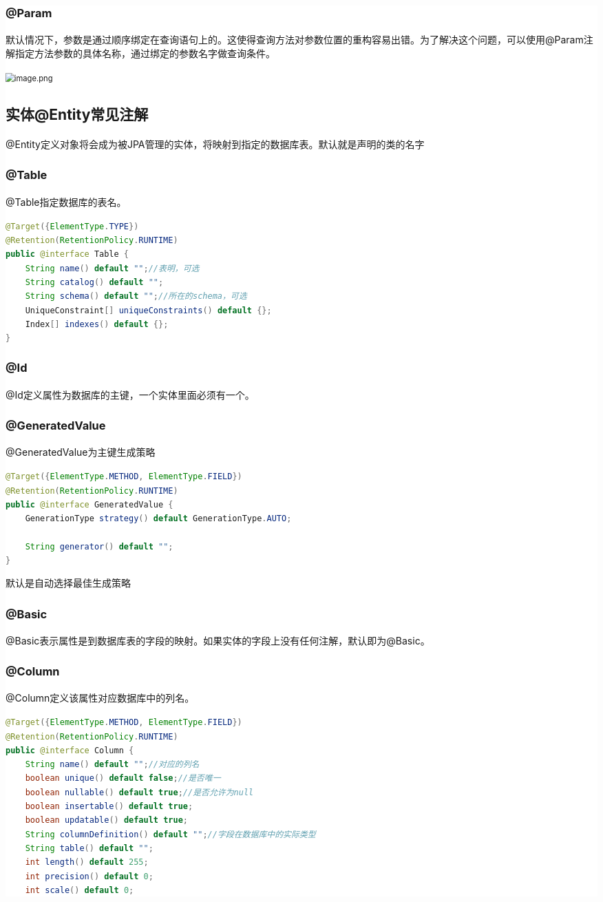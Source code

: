 ### @Param

默认情况下，参数是通过顺序绑定在查询语句上的。这使得查询方法对参数位置的重构容易出错。为了解决这个问题，可以使用@Param注解指定方法参数的具体名称，通过绑定的参数名字做查询条件。

<img src="https://i.loli.net/2020/02/24/QOFB6rJGvNcP7ns.png" alt="image.png" style="zoom:80%;" />

## 实体@Entity常见注解

@Entity定义对象将会成为被JPA管理的实体，将映射到指定的数据库表。默认就是声明的类的名字

### @Table

@Table指定数据库的表名。

```java
@Target({ElementType.TYPE})
@Retention(RetentionPolicy.RUNTIME)
public @interface Table {
    String name() default "";//表明，可选
    String catalog() default "";
    String schema() default "";//所在的schema，可选
    UniqueConstraint[] uniqueConstraints() default {};
    Index[] indexes() default {};
}
```

### @Id
@Id定义属性为数据库的主键，一个实体里面必须有一个。

### @GeneratedValue
@GeneratedValue为主键生成策略

```java
@Target({ElementType.METHOD, ElementType.FIELD})
@Retention(RetentionPolicy.RUNTIME)
public @interface GeneratedValue {
    GenerationType strategy() default GenerationType.AUTO;

    String generator() default "";
}
```

默认是自动选择最佳生成策略

### @Basic
@Basic表示属性是到数据库表的字段的映射。如果实体的字段上没有任何注解，默认即为@Basic。

### @Column

@Column定义该属性对应数据库中的列名。

```java
@Target({ElementType.METHOD, ElementType.FIELD})
@Retention(RetentionPolicy.RUNTIME)
public @interface Column {
    String name() default "";//对应的列名
    boolean unique() default false;//是否唯一
    boolean nullable() default true;//是否允许为null
    boolean insertable() default true;
    boolean updatable() default true;
    String columnDefinition() default "";//字段在数据库中的实际类型
    String table() default "";
    int length() default 255;
    int precision() default 0;
    int scale() default 0;
```